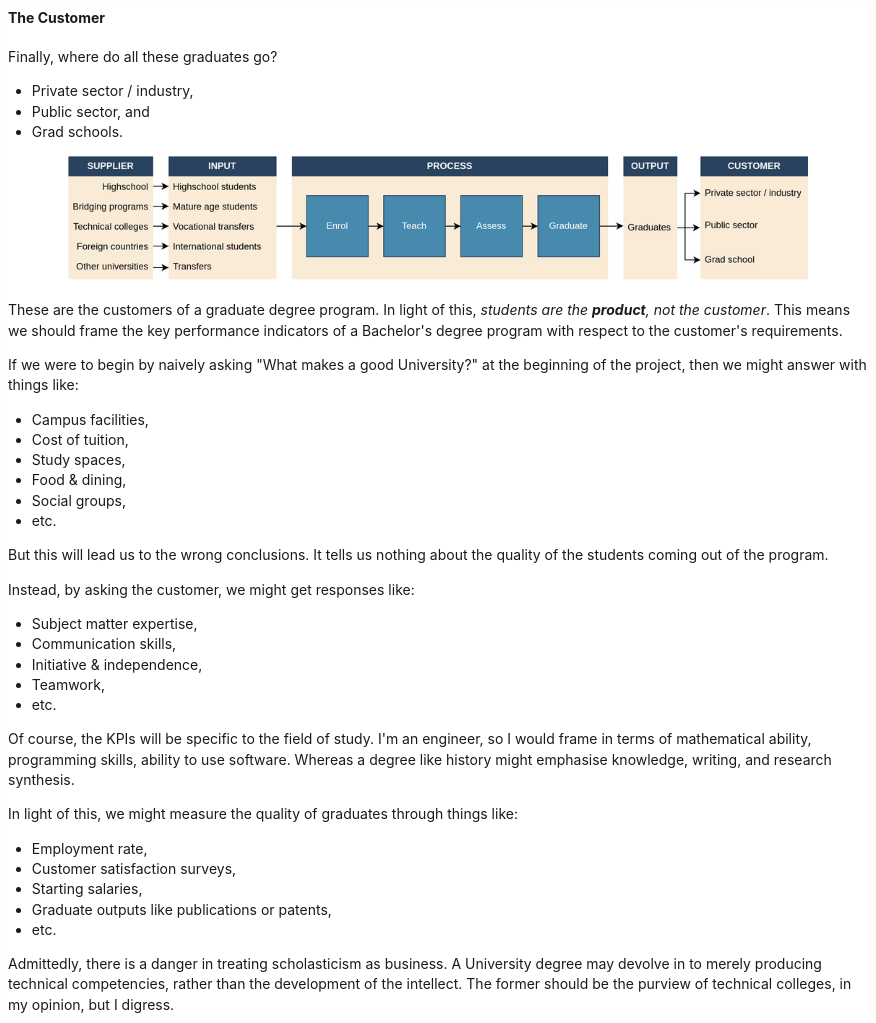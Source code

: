 #### The Customer

Finally, where do all these graduates go?
- Private sector / industry,
- Public sector, and
- Grad schools.

<p align="center">
    <img src="/assets/images/posts/2025/sipoc.png" height="125" width="auto" loading="lazy"/>
</p>


These are the customers of a graduate degree program. In light of this, _students are the **product**, not the customer_. This means we should frame the key performance indicators of a Bachelor's degree program with respect to the customer's requirements.

If we were to begin by naively asking "What makes a good University?" at the beginning of the project, then we might answer with things like:
- Campus facilities,
- Cost of tuition,
- Study spaces,
- Food & dining,
- Social groups,
- etc.

But this will lead us to the wrong conclusions. It tells us nothing about the quality of the students coming out of the program.

Instead, by asking the customer, we might get responses like:
- Subject matter expertise,
- Communication skills,
- Initiative & independence,
- Teamwork,
- etc.

Of course, the KPIs will be specific to the field of study. I'm an engineer, so I would frame in terms of mathematical ability, programming skills, ability to use software. Whereas a degree like history might emphasise knowledge, writing, and research synthesis.

In light of this, we might measure the quality of graduates through things like:
- Employment rate,
- Customer satisfaction surveys,
- Starting salaries,
- Graduate outputs like publications or patents,
- etc.

Admittedly, there is a danger in treating scholasticism as business. A University degree may devolve in to merely producing technical competencies, rather than the development of the intellect. The former should be the purview of technical colleges, in my opinion, but I digress.
